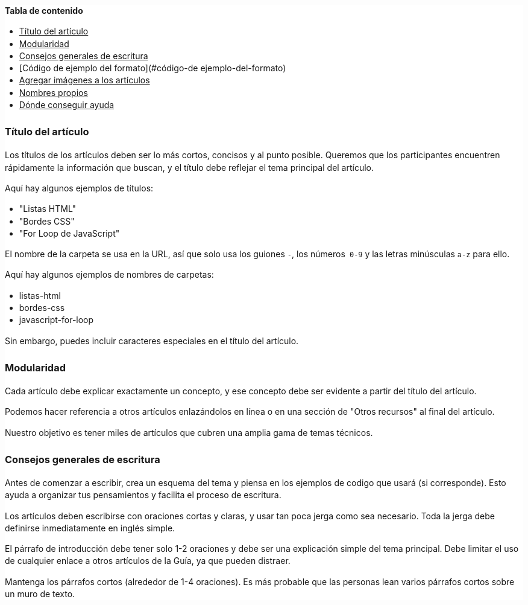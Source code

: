 **Tabla de contenido**

- [Título del artículo](#título-del-artículo)
- [Modularidad](#modularidad)
- [Consejos generales de escritura](#consejos-generales-de-escritura)
- [Código de ejemplo del formato](#código-de ejemplo-del-formato)
- [Agregar imágenes a los artículos](#agregando-imágenes-a-artículos)
- [Nombres propios](#nombres-propio)
- [Dónde conseguir ayuda](#dónde-conseguir-ayuda)


### Título del artículo

Los títulos de los artículos deben ser lo más cortos, concisos y al punto posible. Queremos que los participantes encuentren rápidamente la información que buscan, y el título debe reflejar el tema principal del artículo.

Aquí hay algunos ejemplos de títulos:

- "Listas HTML"
- "Bordes CSS"
- "For Loop de JavaScript"

El nombre de la carpeta se usa en la URL, así que solo usa los guiones `-`, los números` 0-9` y las letras minúsculas `a-z` para ello.

Aquí hay algunos ejemplos de nombres de carpetas:

- listas-html
- bordes-css
- javascript-for-loop

Sin embargo, puedes incluir caracteres especiales en el título del artículo.

### Modularidad

Cada artículo debe explicar exactamente un concepto, y ese concepto debe ser evidente a partir del título del artículo.

Podemos hacer referencia a otros artículos enlazándolos en línea o en una sección de "Otros recursos" al final del artículo.

Nuestro objetivo es tener miles de artículos que cubren una amplia gama de temas técnicos.

### Consejos generales de escritura

Antes de comenzar a escribir, crea un esquema del tema y piensa en los ejemplos de codigo que usará (si corresponde). Esto ayuda a organizar tus pensamientos y facilita el proceso de escritura.

Los artículos deben escribirse con oraciones cortas y claras, y usar tan poca jerga como sea necesario. Toda la jerga debe definirse inmediatamente en inglés simple.

El párrafo de introducción debe tener solo 1-2 oraciones y debe ser una explicación simple del tema principal. Debe limitar el uso de cualquier enlace a otros artículos de la Guía, ya que pueden distraer.

Mantenga los párrafos cortos (alrededor de 1-4 oraciones). Es más probable que las personas lean varios párrafos cortos sobre un muro de texto.
